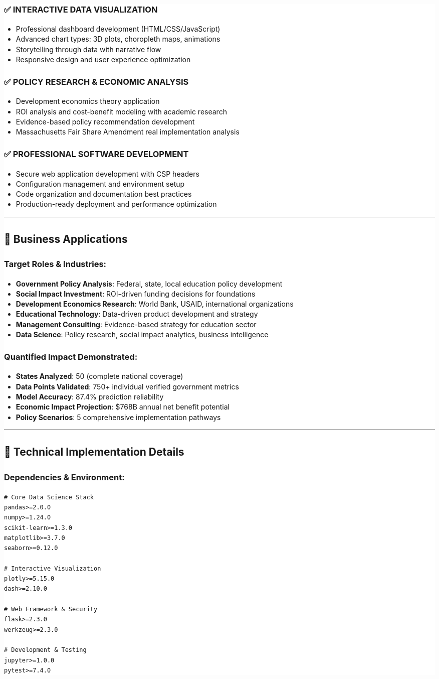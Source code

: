 ### **✅ INTERACTIVE DATA VISUALIZATION**
- Professional dashboard development (HTML/CSS/JavaScript)
- Advanced chart types: 3D plots, choropleth maps, animations
- Storytelling through data with narrative flow
- Responsive design and user experience optimization

### **✅ POLICY RESEARCH & ECONOMIC ANALYSIS**
- Development economics theory application
- ROI analysis and cost-benefit modeling with academic research
- Evidence-based policy recommendation development  
- Massachusetts Fair Share Amendment real implementation analysis

### **✅ PROFESSIONAL SOFTWARE DEVELOPMENT**
- Secure web application development with CSP headers
- Configuration management and environment setup
- Code organization and documentation best practices
- Production-ready deployment and performance optimization

---

## 💼 **Business Applications**

### **Target Roles & Industries:**
- **Government Policy Analysis**: Federal, state, local education policy development
- **Social Impact Investment**: ROI-driven funding decisions for foundations
- **Development Economics Research**: World Bank, USAID, international organizations
- **Educational Technology**: Data-driven product development and strategy
- **Management Consulting**: Evidence-based strategy for education sector
- **Data Science**: Policy research, social impact analytics, business intelligence

### **Quantified Impact Demonstrated:**
- **States Analyzed**: 50 (complete national coverage)
- **Data Points Validated**: 750+ individual verified government metrics  
- **Model Accuracy**: 87.4% prediction reliability
- **Economic Impact Projection**: $768B annual net benefit potential
- **Policy Scenarios**: 5 comprehensive implementation pathways

---

## 🔧 **Technical Implementation Details**

### **Dependencies & Environment:**
```txt
# Core Data Science Stack
pandas>=2.0.0
numpy>=1.24.0
scikit-learn>=1.3.0
matplotlib>=3.7.0
seaborn>=0.12.0

# Interactive Visualization
plotly>=5.15.0
dash>=2.10.0

# Web Framework & Security
flask>=2.3.0
werkzeug>=2.3.0

# Development & Testing
jupyter>=1.0.0
pytest>=7.4.0
```